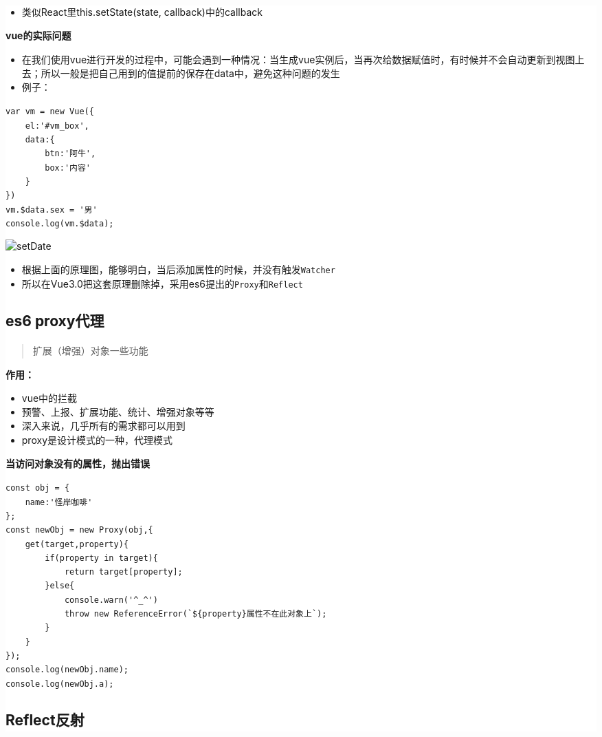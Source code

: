 * 类似React里this.setState(state, callback)中的callback

**vue的实际问题**

* 在我们使用vue进行开发的过程中，可能会遇到一种情况：当生成vue实例后，当再次给数据赋值时，有时候并不会自动更新到视图上去；所以一般是把自己用到的值提前的保存在data中，避免这种问题的发生
* 例子：

```
var vm = new Vue({
	el:'#vm_box',
	data:{
		btn:'阿牛',
		box:'内容'
	}
})
vm.$data.sex = '男'
console.log(vm.$data);
```

![setDate](http://p1fg8xetu.bkt.clouddn.com/setDate.jpg)

* 根据上面的原理图，能够明白，当后添加属性的时候，并没有触发`Watcher`
* 所以在Vue3.0把这套原理删除掉，采用es6提出的`Proxy`和`Reflect`

## es6 proxy代理

> 扩展（增强）对象一些功能

**作用：**

* vue中的拦截
* 预警、上报、扩展功能、统计、增强对象等等
* 深入来说，几乎所有的需求都可以用到
* proxy是设计模式的一种，代理模式

**当访问对象没有的属性，抛出错误**

```
const obj = {
	name:'怪岸咖啡'
};
const newObj = new Proxy(obj,{
	get(target,property){
		if(property in target){
			return target[property];
		}else{
			console.warn('^_^')
			throw new ReferenceError(`${property}属性不在此对象上`);
		}
	}
});
console.log(newObj.name);
console.log(newObj.a);
```

## Reflect反射
